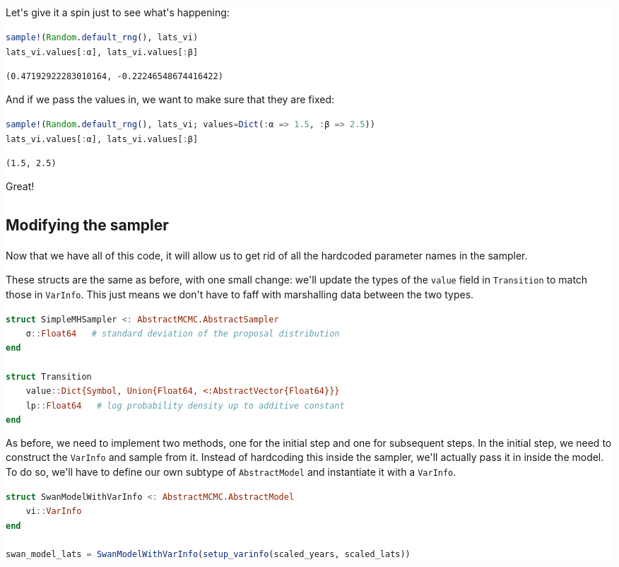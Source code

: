 Let's give it a spin just to see what's happening:

```julia
sample!(Random.default_rng(), lats_vi)
lats_vi.values[:α], lats_vi.values[:β]
```

```
(0.47192922283010164, -0.22246548674416422)
```

And if we pass the values in, we want to make sure that they are fixed:

```julia
sample!(Random.default_rng(), lats_vi; values=Dict(:α => 1.5, :β => 2.5))
lats_vi.values[:α], lats_vi.values[:β]
```

```
(1.5, 2.5)
```

Great!

## Modifying the sampler

Now that we have all of this code, it will allow us to get rid of all the hardcoded parameter names in the sampler.

These structs are the same as before, with one small change: we'll update the types of the `value` field in `Transition` to match those in `VarInfo`.
This just means we don't have to faff with marshalling data between the two types.

```julia
struct SimpleMHSampler <: AbstractMCMC.AbstractSampler
    σ::Float64   # standard deviation of the proposal distribution
end

struct Transition
    value::Dict{Symbol, Union{Float64, <:AbstractVector{Float64}}}
    lp::Float64   # log probability density up to additive constant
end
```

As before, we need to implement two methods, one for the initial step and one for subsequent steps.
In the initial step, we need to construct the `VarInfo` and sample from it.
Instead of hardcoding this inside the sampler, we'll actually pass it in inside the model.
To do so, we'll have to define our own subtype of `AbstractModel` and instantiate it with a `VarInfo`.

```julia
struct SwanModelWithVarInfo <: AbstractMCMC.AbstractModel
    vi::VarInfo
end

swan_model_lats = SwanModelWithVarInfo(setup_varinfo(scaled_years, scaled_lats))
```


[^turing-arrays]: This is actually _not_ how Turing.jl works, though.